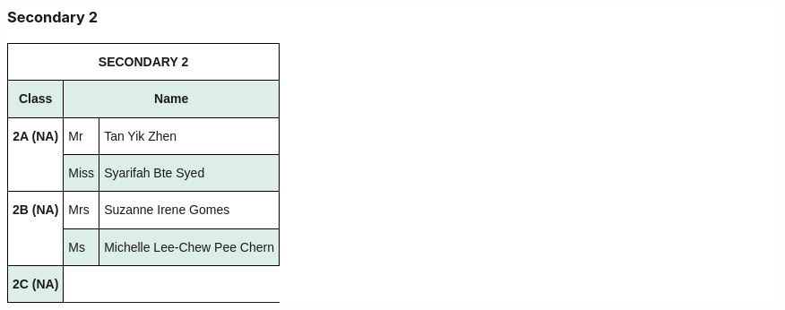 ### Secondary 2

<table style="border-collapse:collapse;border-spacing:0" class="tg">
  <thead>
    <tr>
      <th style="background-color:#ffffff;border-color:#000000;border-style:solid;border-width:1px;font-family:Arial, sans-serif;font-size:14px;font-weight:bold;overflow:hidden;padding:10px 5px;text-align:center;vertical-align:top;word-break:normal" colspan="3">SECONDARY 2</th>
    </tr>
  </thead>
  <tbody>
    <tr>
      <td style="background-color:#DDEEE9;border-color:#000000;border-style:solid;border-width:1px;font-family:Arial, sans-serif;font-size:14px;font-weight:bold;overflow:hidden;padding:10px 5px;text-align:center;vertical-align:top;word-break:normal">Class</td>
      <td style="background-color:#DDEEE9;border-color:#000000;border-style:solid;border-width:1px;font-family:Arial, sans-serif;font-size:14px;font-weight:bold;overflow:hidden;padding:10px 5px;text-align:center;vertical-align:top;word-break:normal" colspan="2">Name</td>
    </tr>
    <tr>
      <td style="background-color:#ffffff;border-color:#000000;border-style:solid;border-width:1px;font-family:Arial, sans-serif;font-size:14px;font-weight:bold;overflow:hidden;padding:10px 5px;text-align:center;vertical-align:top;word-break:normal" rowspan="2">2A (NA)</td>
      <td style="background-color:#ffffff;border-color:#000000;border-style:solid;border-width:1px;font-family:Arial, sans-serif;font-size:14px;overflow:hidden;padding:10px 5px;text-align:left;vertical-align:top;word-break:normal">Mr</td>
      <td style="background-color:#ffffff;border-color:#000000;border-style:solid;border-width:1px;font-family:Arial, sans-serif;font-size:14px;overflow:hidden;padding:10px 5px;text-align:left;vertical-align:top;word-break:normal">Tan Yik Zhen</td>
    </tr>
    <tr>
      <td style="background-color:#DDEEE9;border-color:#000000;border-style:solid;border-width:1px;font-family:Arial, sans-serif;font-size:14px;overflow:hidden;padding:10px 5px;text-align:left;vertical-align:top;word-break:normal">Miss</td>
      <td style="background-color:#DDEEE9;border-color:#000000;border-style:solid;border-width:1px;font-family:Arial, sans-serif;font-size:14px;overflow:hidden;padding:10px 5px;text-align:left;vertical-align:top;word-break:normal">Syarifah Bte Syed</td>
    </tr>
    <tr>
      <td style="background-color:#ffffff;border-color:#000000;border-style:solid;border-width:1px;font-family:Arial, sans-serif;font-size:14px;font-weight:bold;overflow:hidden;padding:10px 5px;text-align:center;vertical-align:top;word-break:normal" rowspan="3">2B (NA)</td>
      <td style="background-color:#ffffff;border-color:#000000;border-style:solid;border-width:1px;font-family:Arial, sans-serif;font-size:14px;overflow:hidden;padding:10px 5px;text-align:left;vertical-align:top;word-break:normal">Mrs</td>
      <td style="background-color:#ffffff;border-color:#000000;border-style:solid;border-width:1px;font-family:Arial, sans-serif;font-size:14px;overflow:hidden;padding:10px 5px;text-align:left;vertical-align:top;word-break:normal">Suzanne Irene Gomes</td>
    </tr>
    <tr>
      <td style="background-color:#DDEEE9;border-color:#000000;border-style:solid;border-width:1px;font-family:Arial, sans-serif;font-size:14px;overflow:hidden;padding:10px 5px;text-align:left;vertical-align:top;word-break:normal">Ms</td>
      <td style="background-color:#DDEEE9;border-color:#000000;border-style:solid;border-width:1px;font-family:Arial, sans-serif;font-size:14px;overflow:hidden;padding:10px 5px;text-align:left;vertical-align:top;word-break:normal">Michelle Lee-Chew Pee Chern</td>
    </tr>
    <tr>
    </tr>
    <tr>
      <td style="background-color:#DDEEE9;border-color:#000000;border-style:solid;border-width:1px;font-family:Arial, sans-serif;font-size:14px;font-weight:bold;overflow:hidden;padding:10px 5px;text-align:center;vertical-align:top;word-break:normal" rowspan="2">2C (NA)</td>